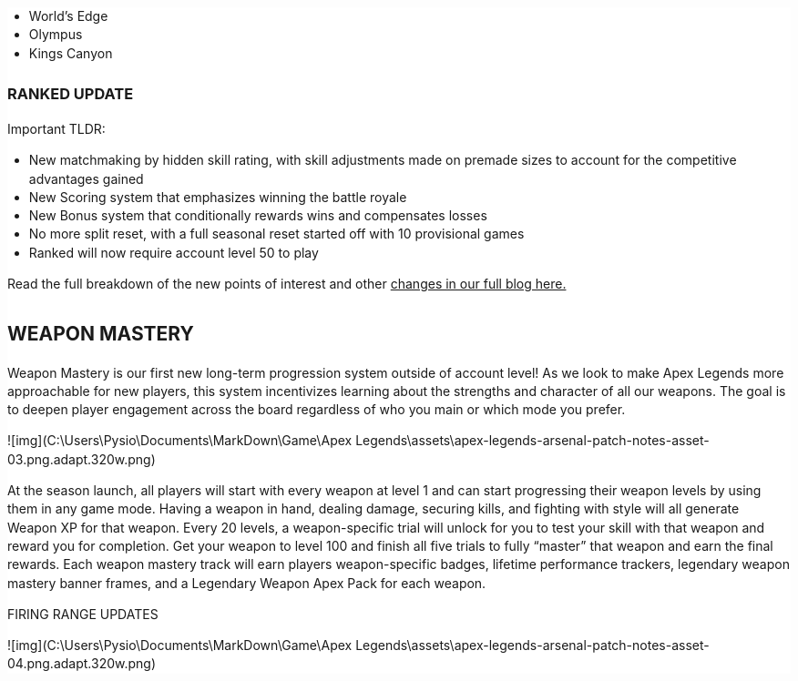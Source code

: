 - World’s Edge
- Olympus
- Kings Canyon







### RANKED UPDATE

Important TLDR:

- New matchmaking by hidden skill rating, with skill adjustments made on premade sizes to account for the competitive advantages gained
- New Scoring system that emphasizes winning the battle royale
- New Bonus system that conditionally rewards wins and compensates losses
- No more split reset, with a full seasonal reset started off with 10 provisional games
- Ranked will now require account level 50 to play

Read the full breakdown of the new points of interest and other [changes in our full blog here.](https://www.ea.com/games/apex-legends/news/arsenal-ranked-2023-update)







## WEAPON MASTERY

Weapon Mastery is our first new long-term progression system outside of account level! As we look to make Apex Legends more approachable for new players, this system incentivizes learning about the strengths and character of all our weapons. The goal is to deepen player engagement across the board regardless of who you main or which mode you prefer.







![img](C:\Users\Pysio\Documents\MarkDown\Game\Apex Legends\assets\apex-legends-arsenal-patch-notes-asset-03.png.adapt.320w.png)

At the season launch, all players will start with every weapon at level 1 and can start progressing their weapon levels by using them in any game mode. Having a weapon in hand, dealing damage, securing kills, and fighting with style will all generate Weapon XP for that weapon. Every 20 levels, a weapon-specific trial will unlock for you to test your skill with that weapon and reward you for completion. Get your weapon to level 100 and finish all five trials to fully “master” that weapon and earn the final rewards. Each weapon mastery track will earn players weapon-specific badges, lifetime performance trackers, legendary weapon mastery banner frames, and a Legendary Weapon Apex Pack for each weapon. 







FIRING RANGE UPDATES



![img](C:\Users\Pysio\Documents\MarkDown\Game\Apex Legends\assets\apex-legends-arsenal-patch-notes-asset-04.png.adapt.320w.png)
